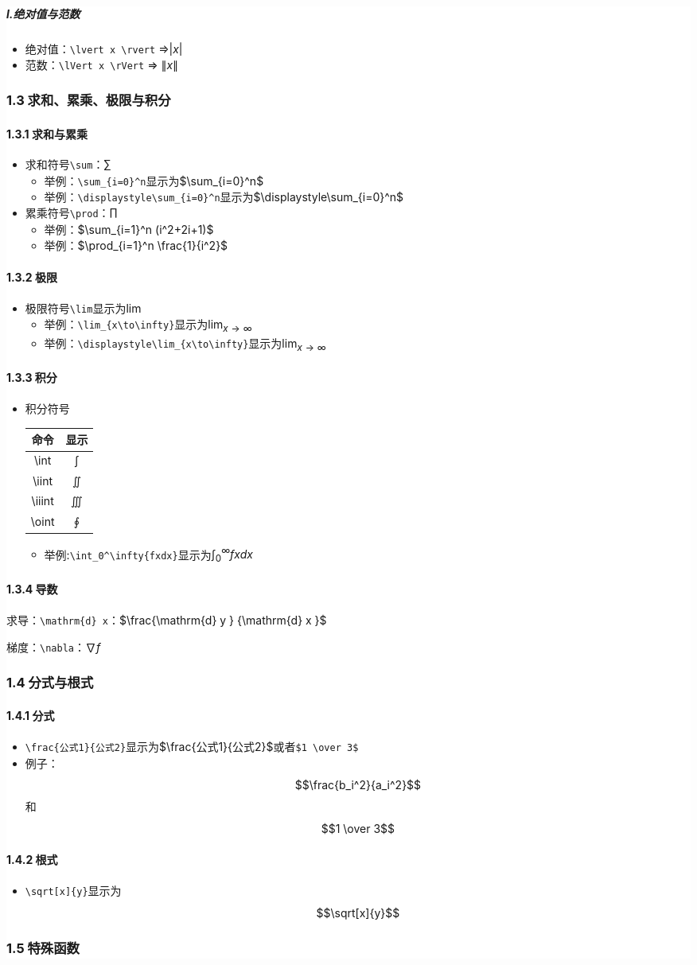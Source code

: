 ##### l.绝对值与范数

- 绝对值：`\lvert x \rvert` =>$\lvert x \rvert$
- 范数：`\lVert x \rVert` => $\lVert x \rVert$

### 1.3 求和、累乘、极限与积分

#### 1.3.1 求和与累乘

+ 求和符号`\sum`：$\sum$
  + 举例：`\sum_{i=0}^n`显示为$\sum_{i=0}^n$
  + 举例：`\displaystyle\sum_{i=0}^n`显示为$\displaystyle\sum_{i=0}^n$
+ 累乘符号`\prod`：$\prod$
  + 举例：$\sum_{i=1}^n (i^2+2i+1)$
  + 举例：$\prod_{i=1}^n \frac{1}{i^2}$

#### 1.3.2 极限

+ 极限符号`\lim`显示为$\lim$
  + 举例：`\lim_{x\to\infty}`显示为$\lim_{x\to\infty}$
  + 举例：`\displaystyle\lim_{x\to\infty}`显示为$\displaystyle\lim_{x\to\infty}$

#### 1.3.3 积分

- 积分符号

  |  命令  |   显示   |
  | :----: | :------: |
  |  \int  |  $\int$  |
  | \iint  | $\iint$  |
  | \iiint | $\iiint$ |
  | \oint  | $\oint$  |

  + 举例:`\int_0^\infty{fxdx}`显示为$\int_0^{\infty}{fxdx}$

#### 1.3.4 导数

求导：`\mathrm{d} x`：$\frac{\mathrm{d} y } {\mathrm{d} x }$

梯度：`\nabla`：$\nabla f$

### 1.4 分式与根式

#### 1.4.1 分式

+ `\frac{公式1}{公式2}`显示为$\frac{公式1}{公式2}$或者`$1 \over 3$`
+ 例子：$$\frac{b_i^2}{a_i^2}$$和$$1 \over 3$$

#### 1.4.2 根式

+ `\sqrt[x]{y}`显示为$$\sqrt[x]{y}$$

### 1.5 特殊函数
